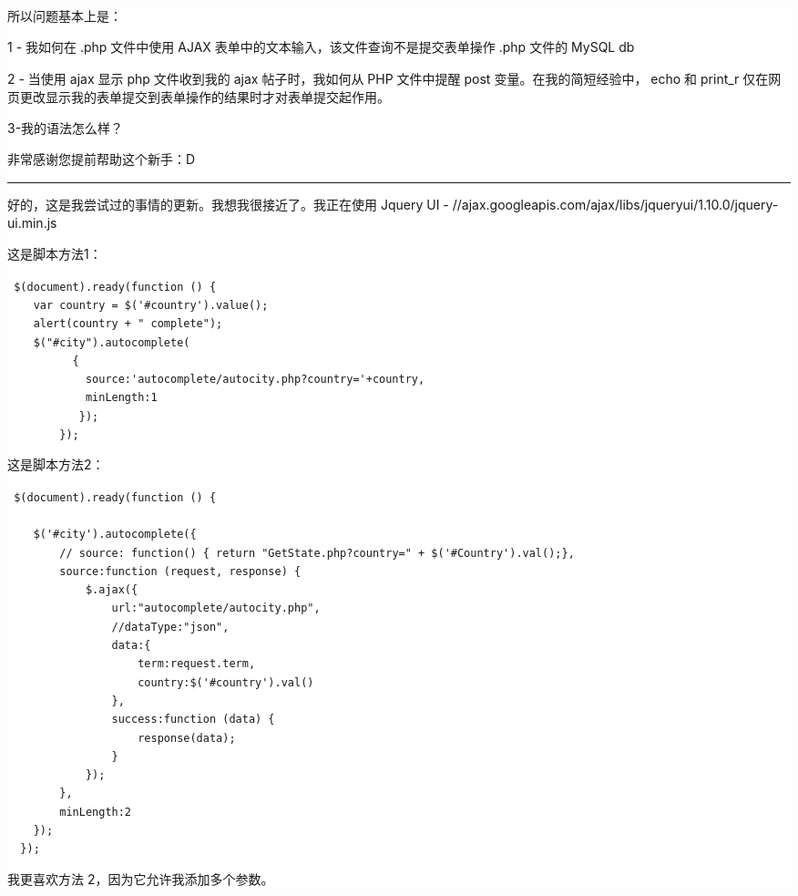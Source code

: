 所以问题基本上是：

1 - 我如何在 .php 文件中使用 AJAX 表单中的文本输入，该文件查询不是提交表单操作 .php 文件的 MySQL db

2 - 当使用 ajax 显示 php 文件收到我的 ajax 帖子时，我如何从 PHP 文件中提醒 post 变量。在我的简短经验中， echo 和 print_r 仅在网页更改显示我的表单提交到表单操作的结果时才对表单提交起作用。

3-我的语法怎么样？

非常感谢您提前帮助这个新手：D

* * *

好的，这是我尝试过的事情的更新。我想我很接近了。我正在使用 Jquery UI - //ajax.googleapis.com/ajax/libs/jqueryui/1.10.0/jquery-ui.min.js

这是脚本方法1：

```
 $(document).ready(function () {
    var country = $('#country').value();
    alert(country + " complete");
    $("#city").autocomplete(
          {
            source:'autocomplete/autocity.php?country='+country,
            minLength:1
           });
        }); 
```

这是脚本方法2：

```
 $(document).ready(function () {

    $('#city').autocomplete({
        // source: function() { return "GetState.php?country=" + $('#Country').val();},
        source:function (request, response) {
            $.ajax({
                url:"autocomplete/autocity.php",
                //dataType:"json",
                data:{
                    term:request.term,
                    country:$('#country').val()
                },
                success:function (data) {
                    response(data);
                }
            });
        },
        minLength:2
    });
  }); 
```

我更喜欢方法 2，因为它允许我添加多个参数。
